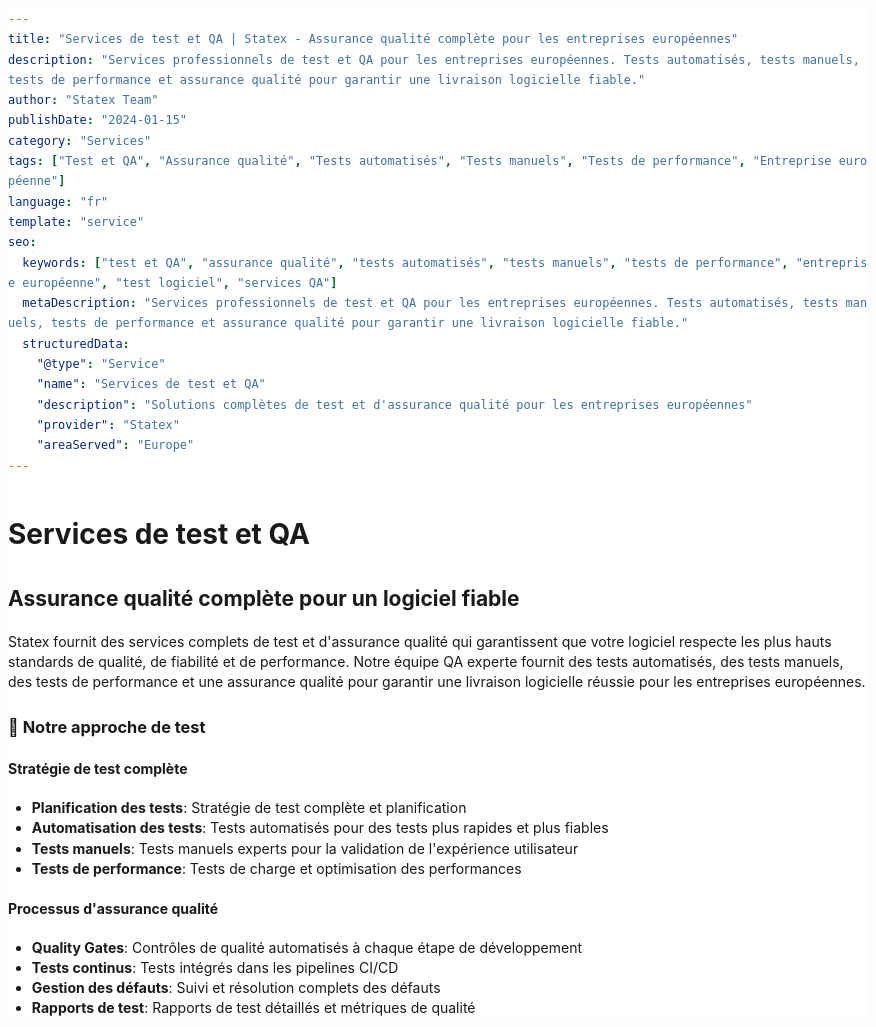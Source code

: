 ```yaml
---
title: "Services de test et QA | Statex - Assurance qualité complète pour les entreprises européennes"
description: "Services professionnels de test et QA pour les entreprises européennes. Tests automatisés, tests manuels, tests de performance et assurance qualité pour garantir une livraison logicielle fiable."
author: "Statex Team"
publishDate: "2024-01-15"
category: "Services"
tags: ["Test et QA", "Assurance qualité", "Tests automatisés", "Tests manuels", "Tests de performance", "Entreprise européenne"]
language: "fr"
template: "service"
seo:
  keywords: ["test et QA", "assurance qualité", "tests automatisés", "tests manuels", "tests de performance", "entreprise européenne", "test logiciel", "services QA"]
  metaDescription: "Services professionnels de test et QA pour les entreprises européennes. Tests automatisés, tests manuels, tests de performance et assurance qualité pour garantir une livraison logicielle fiable."
  structuredData:
    "@type": "Service"
    "name": "Services de test et QA"
    "description": "Solutions complètes de test et d'assurance qualité pour les entreprises européennes"
    "provider": "Statex"
    "areaServed": "Europe"
---
```


# Services de test et QA

## Assurance qualité complète pour un logiciel fiable

Statex fournit des services complets de test et d'assurance qualité qui garantissent que votre logiciel respecte les plus hauts standards de qualité, de fiabilité et de performance. Notre équipe QA experte fournit des tests automatisés, des tests manuels, des tests de performance et une assurance qualité pour garantir une livraison logicielle réussie pour les entreprises européennes.

### 🧪 **Notre approche de test**

#### **Stratégie de test complète**
- **Planification des tests**: Stratégie de test complète et planification
- **Automatisation des tests**: Tests automatisés pour des tests plus rapides et plus fiables
- **Tests manuels**: Tests manuels experts pour la validation de l'expérience utilisateur
- **Tests de performance**: Tests de charge et optimisation des performances

#### **Processus d'assurance qualité**
- **Quality Gates**: Contrôles de qualité automatisés à chaque étape de développement
- **Tests continus**: Tests intégrés dans les pipelines CI/CD
- **Gestion des défauts**: Suivi et résolution complets des défauts
- **Rapports de test**: Rapports de test détaillés et métriques de qualité
